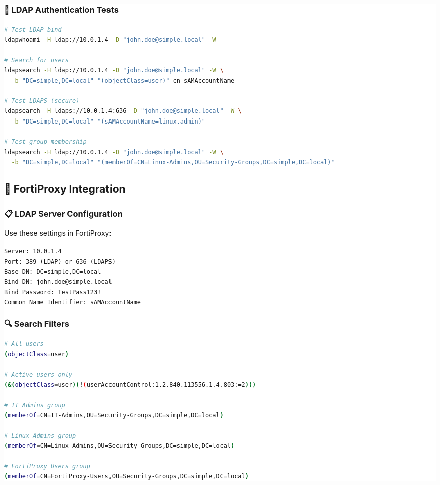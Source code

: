 ### 📂 LDAP Authentication Tests

```bash
# Test LDAP bind
ldapwhoami -H ldap://10.0.1.4 -D "john.doe@simple.local" -W

# Search for users
ldapsearch -H ldap://10.0.1.4 -D "john.doe@simple.local" -W \
  -b "DC=simple,DC=local" "(objectClass=user)" cn sAMAccountName

# Test LDAPS (secure)
ldapsearch -H ldaps://10.0.1.4:636 -D "john.doe@simple.local" -W \
  -b "DC=simple,DC=local" "(sAMAccountName=linux.admin)"

# Test group membership
ldapsearch -H ldap://10.0.1.4 -D "john.doe@simple.local" -W \
  -b "DC=simple,DC=local" "(memberOf=CN=Linux-Admins,OU=Security-Groups,DC=simple,DC=local)"
```

## 🔗 FortiProxy Integration

### 📋 LDAP Server Configuration

Use these settings in FortiProxy:

```
Server: 10.0.1.4
Port: 389 (LDAP) or 636 (LDAPS)
Base DN: DC=simple,DC=local
Bind DN: john.doe@simple.local
Bind Password: TestPass123!
Common Name Identifier: sAMAccountName
```

### 🔍 Search Filters

```bash
# All users
(objectClass=user)

# Active users only
(&(objectClass=user)(!(userAccountControl:1.2.840.113556.1.4.803:=2)))

# IT Admins group
(memberOf=CN=IT-Admins,OU=Security-Groups,DC=simple,DC=local)

# Linux Admins group  
(memberOf=CN=Linux-Admins,OU=Security-Groups,DC=simple,DC=local)

# FortiProxy Users group
(memberOf=CN=FortiProxy-Users,OU=Security-Groups,DC=simple,DC=local)
```
